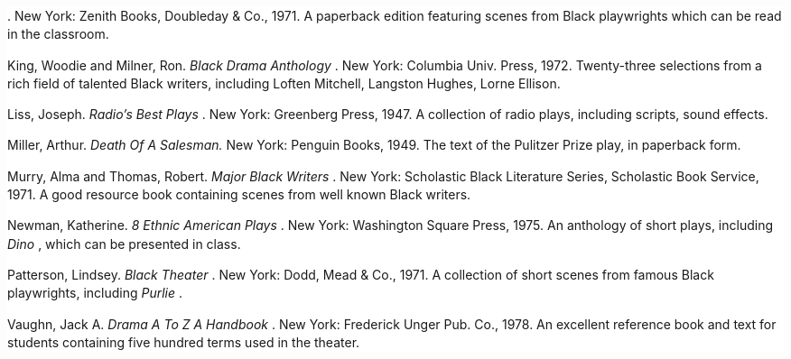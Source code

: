   . New York: Zenith Books, Doubleday &amp; Co., 1971. A paperback edition featuring scenes from Black playwrights which can be read in the classroom.
 </p>
 <p>
  King, Woodie and Milner, Ron.
  <i>
   Black Drama Anthology
  </i>
  . New York: Columbia Univ. Press, 1972. Twenty-three selections from a rich field of talented Black writers, including Loften Mitchell, Langston Hughes, Lorne Ellison.
 </p>
 <p>
  Liss, Joseph.
  <i>
   Radio’s Best Plays
  </i>
  . New York: Greenberg Press, 1947. A collection of radio plays, including scripts, sound effects.
 </p>
 <p>
  Miller, Arthur.
  <i>
   Death Of A Salesman.
  </i>
  New York: Penguin Books, 1949. The text of the Pulitzer Prize play, in paperback form.
 </p>
 <p>
  Murry, Alma and Thomas, Robert.
  <i>
   Major Black Writers
  </i>
  . New York: Scholastic Black Literature Series, Scholastic Book Service, 1971. A good resource book containing scenes from well known Black writers.
 </p>
 <p>
  Newman, Katherine.
  <i>
   8 Ethnic American Plays
  </i>
  . New York: Washington Square Press, 1975. An anthology of short plays, including
  <i>
   Dino
  </i>
  , which can be presented in class.
 </p>
 <p>
  Patterson, Lindsey.
  <i>
   Black Theater
  </i>
  . New York: Dodd, Mead &amp; Co., 1971. A collection of short scenes from famous Black playwrights, including
  <i>
   Purlie
  </i>
  .
 </p>
 <p>
  Vaughn, Jack A.
  <i>
   Drama A To Z A Handbook
  </i>
  . New York: Frederick Unger Pub. Co., 1978. An excellent reference book and text for students containing five hundred terms used in the theater.
 </p>